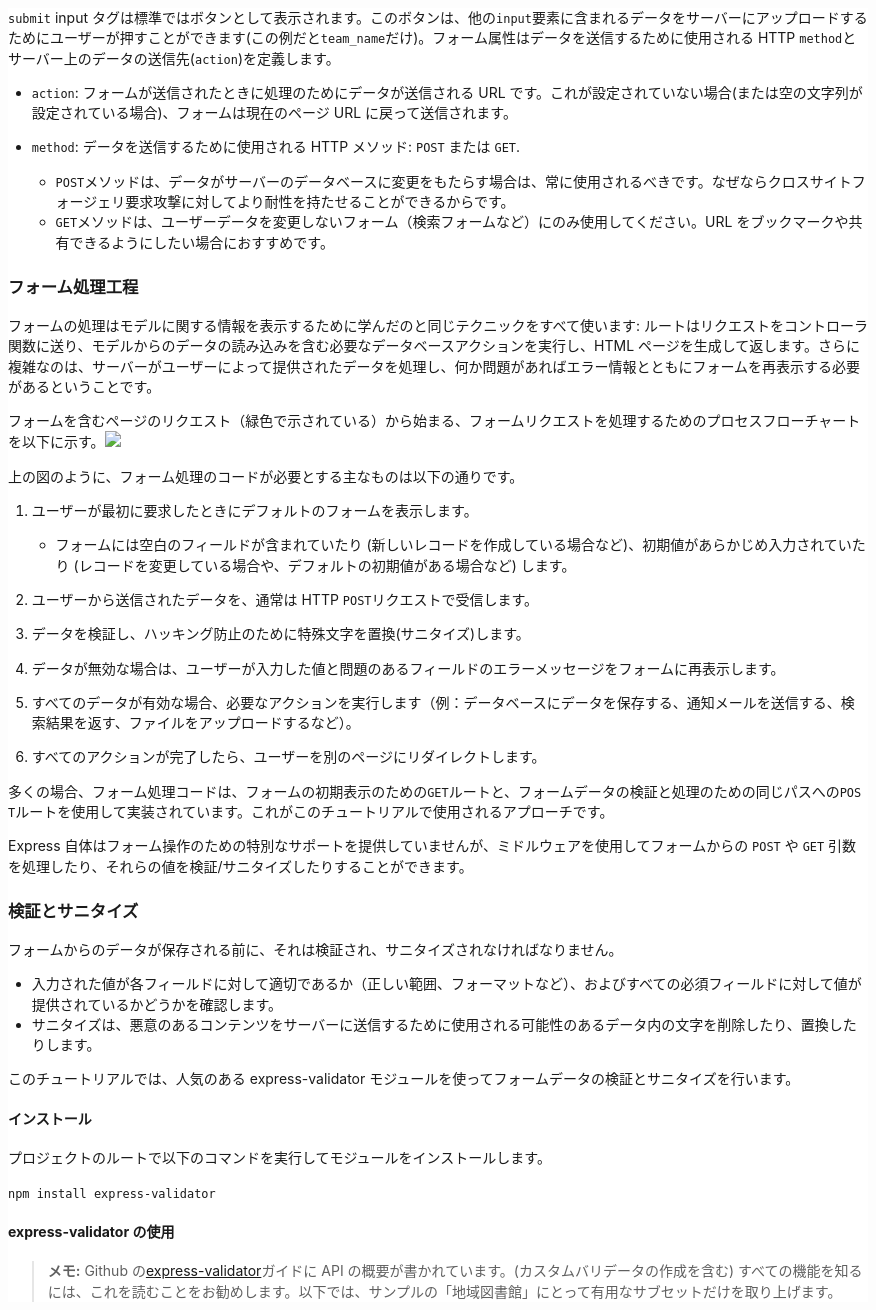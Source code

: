 `submit` input タグは標準ではボタンとして表示されます。このボタンは、他の`input`要素に含まれるデータをサーバーにアップロードするためにユーザーが押すことができます(この例だと`team_name`だけ)。フォーム属性はデータを送信するために使用される HTTP `method`とサーバー上のデータの送信先(`action`)を定義します。

- `action`: フォームが送信されたときに処理のためにデータが送信される URL です。これが設定されていない場合(または空の文字列が設定されている場合)、フォームは現在のページ URL に戻って送信されます。
- `method`: データを送信するために使用される HTTP メソッド: `POST` または `GET`.

  - `POST`メソッドは、データがサーバーのデータベースに変更をもたらす場合は、常に使用されるべきです。なぜならクロスサイトフォージェリ要求攻撃に対してより耐性を持たせることができるからです。
  - `GET`メソッドは、ユーザーデータを変更しないフォーム（検索フォームなど）にのみ使用してください。URL をブックマークや共有できるようにしたい場合におすすめです。

### フォーム処理工程

フォームの処理はモデルに関する情報を表示するために学んだのと同じテクニックをすべて使います: ルートはリクエストをコントローラ関数に送り、モデルからのデータの読み込みを含む必要なデータベースアクションを実行し、HTML ページを生成して返します。さらに複雑なのは、サーバーがユーザーによって提供されたデータを処理し、何か問題があればエラー情報とともにフォームを再表示する必要があるということです。

フォームを含むページのリクエスト（緑色で示されている）から始まる、フォームリクエストを処理するためのプロセスフローチャートを以下に示す。![](Web%20server%20form%20handling.png)

上の図のように、フォーム処理のコードが必要とする主なものは以下の通りです。

1. ユーザーが最初に要求したときにデフォルトのフォームを表示します。

   - フォームには空白のフィールドが含まれていたり (新しいレコードを作成している場合など)、初期値があらかじめ入力されていたり (レコードを変更している場合や、デフォルトの初期値がある場合など) します。

2. ユーザーから送信されたデータを、通常は HTTP `POST`リクエストで受信します。
3. データを検証し、ハッキング防止のために特殊文字を置換(サニタイズ)します。
4. データが無効な場合は、ユーザーが入力した値と問題のあるフィールドのエラーメッセージをフォームに再表示します。
5. すべてのデータが有効な場合、必要なアクションを実行します（例：データベースにデータを保存する、通知メールを送信する、検索結果を返す、ファイルをアップロードするなど）。
6. すべてのアクションが完了したら、ユーザーを別のページにリダイレクトします。

多くの場合、フォーム処理コードは、フォームの初期表示のための`GET`ルートと、フォームデータの検証と処理のための同じパスへの`POST`ルートを使用して実装されています。これがこのチュートリアルで使用されるアプローチです。

Express 自体はフォーム操作のための特別なサポートを提供していませんが、ミドルウェアを使用してフォームからの `POST` や `GET` 引数を処理したり、それらの値を検証/サニタイズしたりすることができます。

### 検証とサニタイズ

フォームからのデータが保存される前に、それは検証され、サニタイズされなければなりません。

- 入力された値が各フィールドに対して適切であるか（正しい範囲、フォーマットなど）、およびすべての必須フィールドに対して値が提供されているかどうかを確認します。
- サニタイズは、悪意のあるコンテンツをサーバーに送信するために使用される可能性のあるデータ内の文字を削除したり、置換したりします。

このチュートリアルでは、人気のある express-validator モジュールを使ってフォームデータの検証とサニタイズを行います。

#### インストール

プロジェクトのルートで以下のコマンドを実行してモジュールをインストールします。

```bash
npm install express-validator
```

#### express-validator の使用

> **メモ:** Github の[express-validator](https://github.com/ctavan/express-validator#express-validator)ガイドに API の概要が書かれています。(カスタムバリデータの作成を含む) すべての機能を知るには、これを読むことをお勧めします。以下では、サンプルの「地域図書館」にとって有用なサブセットだけを取り上げます。
